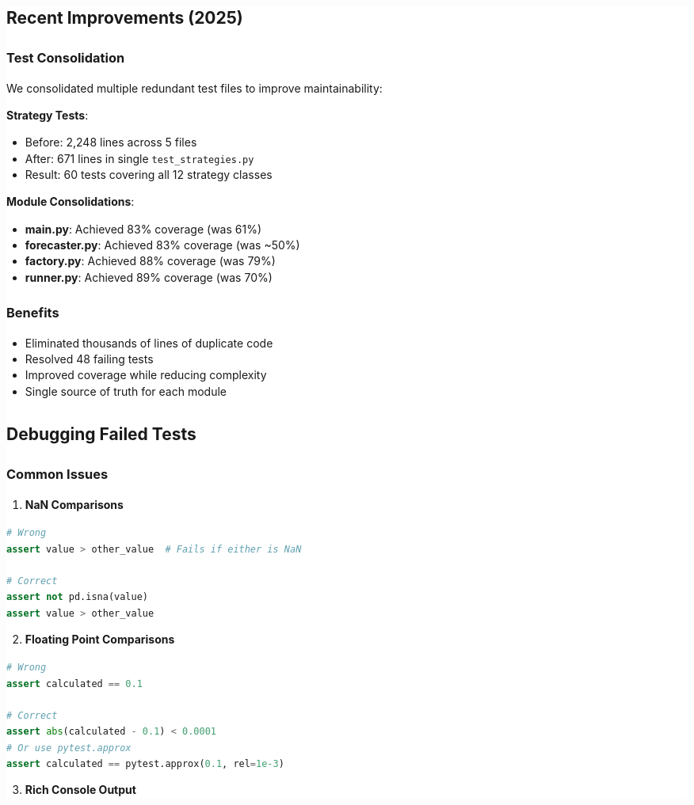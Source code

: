 ## Recent Improvements (2025)

### Test Consolidation

We consolidated multiple redundant test files to improve maintainability:

**Strategy Tests**:

- Before: 2,248 lines across 5 files
- After: 671 lines in single `test_strategies.py`
- Result: 60 tests covering all 12 strategy classes

**Module Consolidations**:

- **main.py**: Achieved 83% coverage (was 61%)
- **forecaster.py**: Achieved 83% coverage (was ~50%)
- **factory.py**: Achieved 88% coverage (was 79%)
- **runner.py**: Achieved 89% coverage (was 70%)

### Benefits

- Eliminated thousands of lines of duplicate code
- Resolved 48 failing tests
- Improved coverage while reducing complexity
- Single source of truth for each module

## Debugging Failed Tests

### Common Issues

1. **NaN Comparisons**

```python
# Wrong
assert value > other_value  # Fails if either is NaN

# Correct
assert not pd.isna(value)
assert value > other_value
```

2. **Floating Point Comparisons**

```python
# Wrong
assert calculated == 0.1

# Correct
assert abs(calculated - 0.1) < 0.0001
# Or use pytest.approx
assert calculated == pytest.approx(0.1, rel=1e-3)
```

3. **Rich Console Output**
